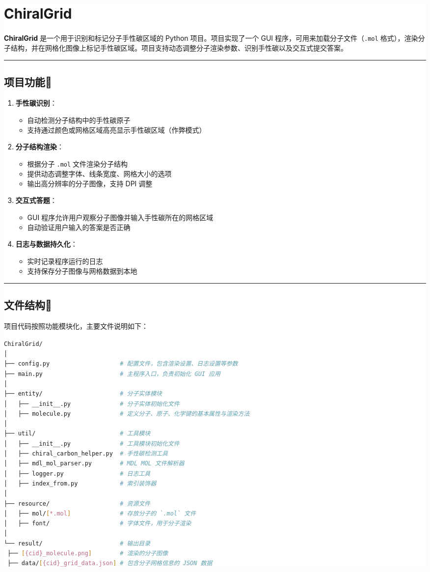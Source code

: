 # ChiralGrid

**ChiralGrid** 是一个用于识别和标记分子手性碳区域的 Python 项目。项目实现了一个 GUI 程序，可用来加载分子文件（`.mol` 格式），渲染分子结构，并在网格化图像上标记手性碳区域。项目支持动态调整分子渲染参数、识别手性碳以及交互式提交答案。

----------

## 项目功能🔨

1.  **手性碳识别**：

    -   自动检测分子结构中的手性碳原子
    -   支持通过颜色或网格区域高亮显示手性碳区域（作弊模式）

2.  **分子结构渲染**：
    -   根据分子 `.mol` 文件渲染分子结构
     -   提供动态调整字体、线条宽度、网格大小的选项
     -   输出高分辨率的分子图像，支持 DPI 调整

3.  **交互式答题**：

    -   GUI 程序允许用户观察分子图像并输入手性碳所在的网格区域
    -   自动验证用户输入的答案是否正确

4.  **日志与数据持久化**：

    -   实时记录程序运行的日志
    -   支持保存分子图像与网格数据到本地

----------

## 文件结构📁

项目代码按照功能模块化，主要文件说明如下：

```bash
ChiralGrid/  
│  
├── config.py                    # 配置文件，包含渲染设置、日志设置等参数
├── main.py                      # 主程序入口，负责初始化 GUI 应用
│  
├── entity/                      # 分子实体模块
│   ├── __init__.py              # 分子实体初始化文件
│   ├── molecule.py              # 定义分子、原子、化学键的基本属性与渲染方法
│  
├── util/                        # 工具模块
│   ├── __init__.py              # 工具模块初始化文件
│   ├── chiral_carbon_helper.py  # 手性碳检测工具
│   ├── mdl_mol_parser.py        # MDL MOL 文件解析器
│   ├── logger.py                # 日志工具
│   ├── index_from.py            # 索引装饰器
│  
├── resource/                    # 资源文件
│   ├── mol/[*.mol]              # 存放分子的 `.mol` 文件  
│   ├── font/                    # 字体文件，用于分子渲染  
│  
└── result/                      # 输出目录  
 ├── [{cid}_molecule.png]        # 渲染的分子图像  
 ├── data/[{cid}_grid_data.json] # 包含分子网格信息的 JSON 数据  
```
